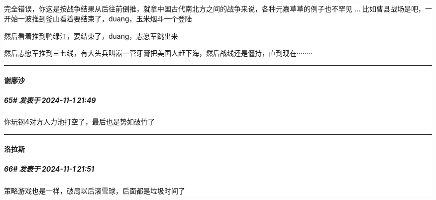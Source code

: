 完全错误，你这是按战争结果从后往前倒推，就拿中国古代南北方之间的战争来说，各种元嘉草草的例子也不罕见 ...</blockquote>
比如曹县战场是吧，一开始一波推到釜山看着要结束了，duang，玉米烟斗一个登陆

然后看着推到鸭绿江，要结束了，duang，志愿军跳出来

然后志愿军推到三七线，有大头兵叫嚣一管牙膏把美国人赶下海，然后战线还是僵持，直到现在········


*****

####  谢廖沙  
##### 65#       发表于 2024-11-1 21:49

你玩钢4对方人力池打空了，最后也是势如破竹了

*****

####  洛拉斯  
##### 66#       发表于 2024-11-1 21:51

策略游戏也是一样，破局以后滚雪球，后面都是垃圾时间了

